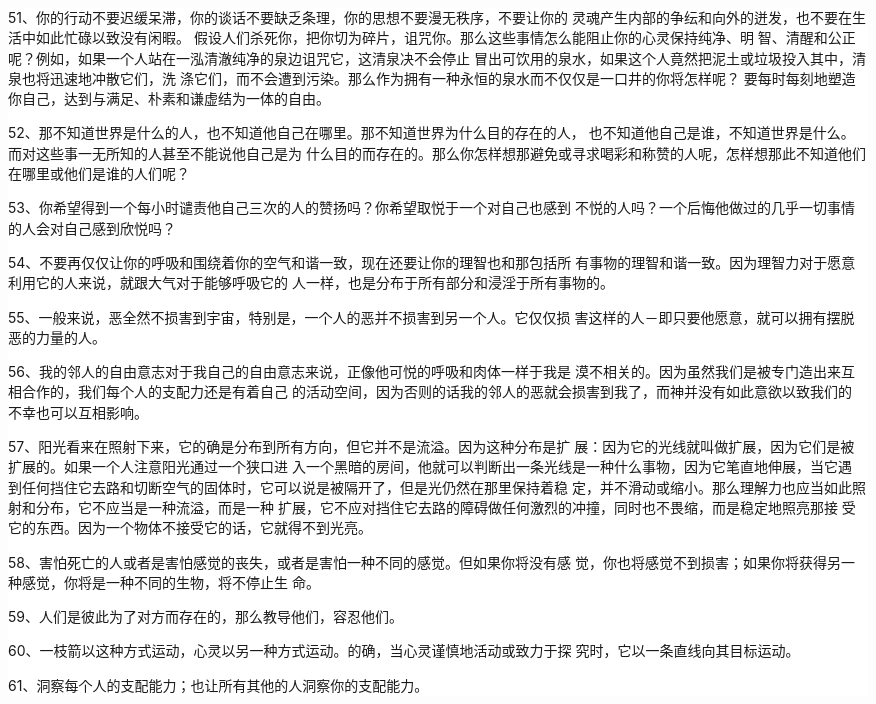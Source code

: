 51、你的行动不要迟缓呆滞，你的谈话不要缺乏条理，你的思想不要漫无秩序，不要让你的
灵魂产生内部的争纭和向外的迸发，也不要在生活中如此忙碌以致没有闲暇。
假设人们杀死你，把你切为碎片，诅咒你。那么这些事情怎么能阻止你的心灵保持纯净、明
智、清醒和公正呢？例如，如果一个人站在一泓清澈纯净的泉边诅咒它，这清泉决不会停止
冒出可饮用的泉水，如果这个人竟然把泥土或垃圾投入其中，清泉也将迅速地冲散它们，洗
涤它们，而不会遭到污染。那么作为拥有一种永恒的泉水而不仅仅是一口井的你将怎样呢？
要每时每刻地塑造你自己，达到与满足、朴素和谦虚结为一体的自由。

52、那不知道世界是什么的人，也不知道他自己在哪里。那不知道世界为什么目的存在的人，
也不知道他自己是谁，不知道世界是什么。而对这些事一无所知的人甚至不能说他自己是为
什么目的而存在的。那么你怎样想那避免或寻求喝彩和称赞的人呢，怎样想那此不知道他们
在哪里或他们是谁的人们呢？

53、你希望得到一个每小时谴责他自己三次的人的赞扬吗？你希望取悦于一个对自己也感到
不悦的人吗？一个后悔他做过的几乎一切事情的人会对自己感到欣悦吗？

54、不要再仅仅让你的呼吸和围绕着你的空气和谐一致，现在还要让你的理智也和那包括所
有事物的理智和谐一致。因为理智力对于愿意利用它的人来说，就跟大气对于能够呼吸它的
人一样，也是分布于所有部分和浸淫于所有事物的。

55、一般来说，恶全然不损害到宇宙，特别是，一个人的恶并不损害到另一个人。它仅仅损
害这样的人－即只要他愿意，就可以拥有摆脱恶的力量的人。

56、我的邻人的自由意志对于我自己的自由意志来说，正像他可悦的呼吸和肉体一样于我是
漠不相关的。因为虽然我们是被专门造出来互相合作的，我们每个人的支配力还是有着自己
的活动空间，因为否则的话我的邻人的恶就会损害到我了，而神并没有如此意欲以致我们的
不幸也可以互相影响。

57、阳光看来在照射下来，它的确是分布到所有方向，但它并不是流溢。因为这种分布是扩
展：因为它的光线就叫做扩展，因为它们是被扩展的。如果一个人注意阳光通过一个狭口进
入一个黑暗的房间，他就可以判断出一条光线是一种什么事物，因为它笔直地伸展，当它遇
到任何挡住它去路和切断空气的固体时，它可以说是被隔开了，但是光仍然在那里保持着稳
定，并不滑动或缩小。那么理解力也应当如此照射和分布，它不应当是一种流溢，而是一种
扩展，它不应对挡住它去路的障碍做任何激烈的冲撞，同时也不畏缩，而是稳定地照亮那接
受它的东西。因为一个物体不接受它的话，它就得不到光亮。

58、害怕死亡的人或者是害怕感觉的丧失，或者是害怕一种不同的感觉。但如果你将没有感
觉，你也将感觉不到损害；如果你将获得另一种感觉，你将是一种不同的生物，将不停止生
命。

59、人们是彼此为了对方而存在的，那么教导他们，容忍他们。

60、一枝箭以这种方式运动，心灵以另一种方式运动。的确，当心灵谨慎地活动或致力于探
究时，它以一条直线向其目标运动。

61、洞察每个人的支配能力；也让所有其他的人洞察你的支配能力。